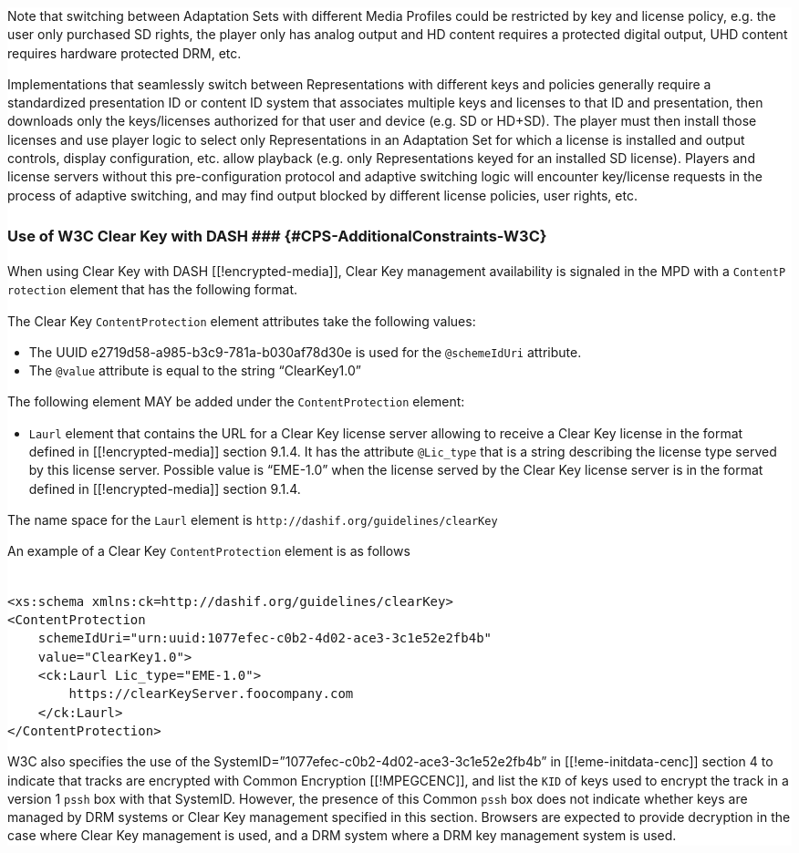 Note that switching between Adaptation Sets with different Media Profiles could be restricted by key and license policy, e.g. the user only purchased SD rights, the player only has analog output and HD content requires a protected digital output, UHD content requires hardware protected DRM, etc.

Implementations that seamlessly switch between Representations with different keys and policies generally require a standardized presentation ID or content ID system that associates multiple keys and licenses to that ID and presentation, then downloads only the keys/licenses authorized for that user and device (e.g. SD or HD+SD).  The player must then install those licenses and use player logic to select only Representations in an Adaptation Set for which a license is installed and output controls, display configuration, etc. allow playback (e.g. only Representations keyed for an installed SD license). Players and license servers without this pre-configuration protocol and adaptive switching logic will encounter key/license requests in the process of adaptive switching, and may find output blocked by different license policies, user rights, etc.

### Use of W3C Clear Key with DASH ### {#CPS-AdditionalConstraints-W3C}

When using Clear Key with DASH [[!encrypted-media]], Clear Key management availability is signaled in the MPD with a `ContentProtection` element that has the following format.

The Clear Key `ContentProtection` element attributes take the following values:

* The UUID e2719d58-a985-b3c9-781a-b030af78d30e is used for the `@schemeIdUri` attribute.
* The `@value` attribute is equal to the string “ClearKey1.0”

The following element MAY be added under the `ContentProtection` element:

* `Laurl` element that contains the URL for a Clear Key license server allowing to receive a Clear Key license in the format defined in [[!encrypted-media]] section 9.1.4. It has the attribute `@Lic_type` that is a string describing the license type served by this license server. Possible value is “EME-1.0” when the license served by the Clear Key license server is in the format defined in [[!encrypted-media]] section 9.1.4.

The name space for the `Laurl` element is `http://dashif.org/guidelines/clearKey`

An example of a Clear Key `ContentProtection` element is as follows

<xmp highlight="xml">
<xs:schema xmlns:ck=http://dashif.org/guidelines/clearKey>
<ContentProtection
	schemeIdUri="urn:uuid:1077efec-c0b2-4d02-ace3-3c1e52e2fb4b"
	value="ClearKey1.0">
	<ck:Laurl Lic_type="EME-1.0">
		https://clearKeyServer.foocompany.com
	</ck:Laurl>
</ContentProtection>
</xmp>

W3C also specifies the use of the SystemID=”1077efec-c0b2-4d02-ace3-3c1e52e2fb4b” in [[!eme-initdata-cenc]] section 4 to indicate that tracks are encrypted with Common Encryption [[!MPEGCENC]], and list the `KID` of keys used to encrypt the track in a version 1 `pssh` box with that SystemID.  However, the presence of this Common `pssh` box does not indicate whether keys are managed by DRM systems or Clear Key management specified in this section.  Browsers are expected to provide decryption in the case where Clear Key management is used, and a DRM system where a DRM key management system is used.
